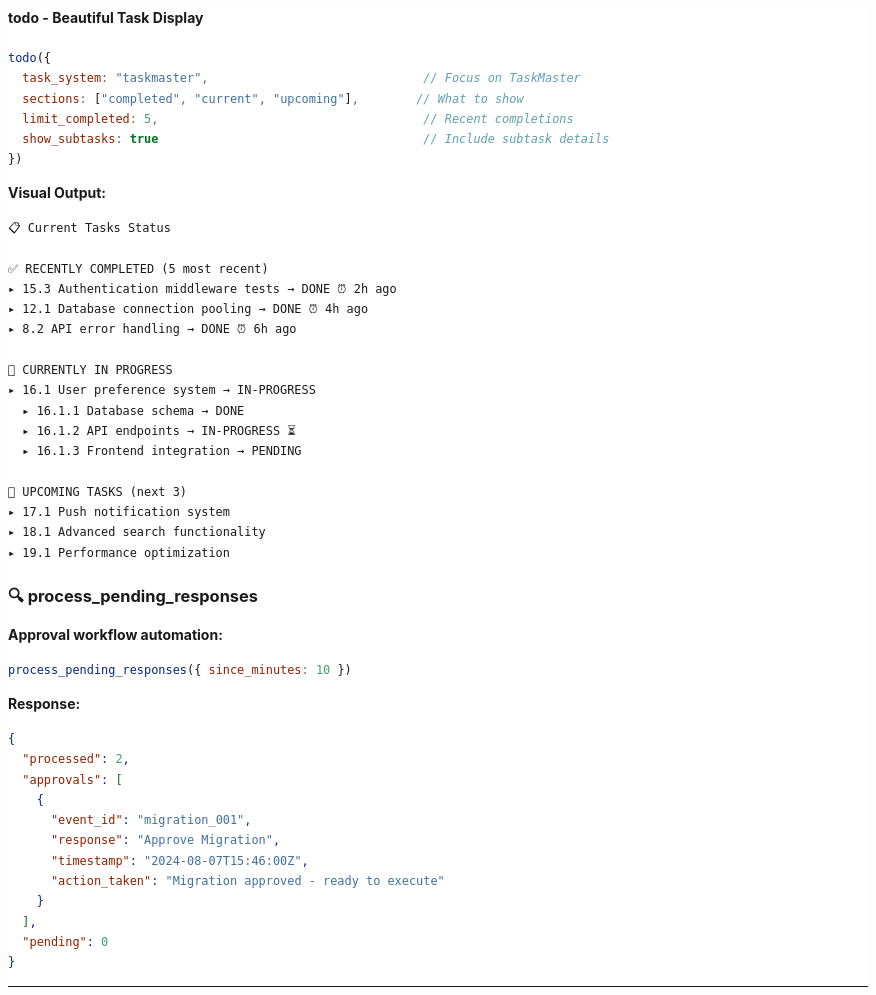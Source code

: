 #### todo - Beautiful Task Display

```javascript
todo({
  task_system: "taskmaster",                              // Focus on TaskMaster
  sections: ["completed", "current", "upcoming"],        // What to show
  limit_completed: 5,                                     // Recent completions
  show_subtasks: true                                     // Include subtask details
})
```

**Visual Output:**
```
📋 Current Tasks Status

✅ RECENTLY COMPLETED (5 most recent)
▸ 15.3 Authentication middleware tests → DONE ⏰ 2h ago
▸ 12.1 Database connection pooling → DONE ⏰ 4h ago
▸ 8.2 API error handling → DONE ⏰ 6h ago

🔄 CURRENTLY IN PROGRESS  
▸ 16.1 User preference system → IN-PROGRESS
  ▸ 16.1.1 Database schema → DONE
  ▸ 16.1.2 API endpoints → IN-PROGRESS ⏳
  ▸ 16.1.3 Frontend integration → PENDING

📅 UPCOMING TASKS (next 3)
▸ 17.1 Push notification system
▸ 18.1 Advanced search functionality  
▸ 19.1 Performance optimization
```

### 🔍 process_pending_responses

**Approval workflow automation:**

```javascript
process_pending_responses({ since_minutes: 10 })
```

**Response:**
```json
{
  "processed": 2,
  "approvals": [
    {
      "event_id": "migration_001",
      "response": "Approve Migration",
      "timestamp": "2024-08-07T15:46:00Z",
      "action_taken": "Migration approved - ready to execute"
    }
  ],
  "pending": 0
}
```

---